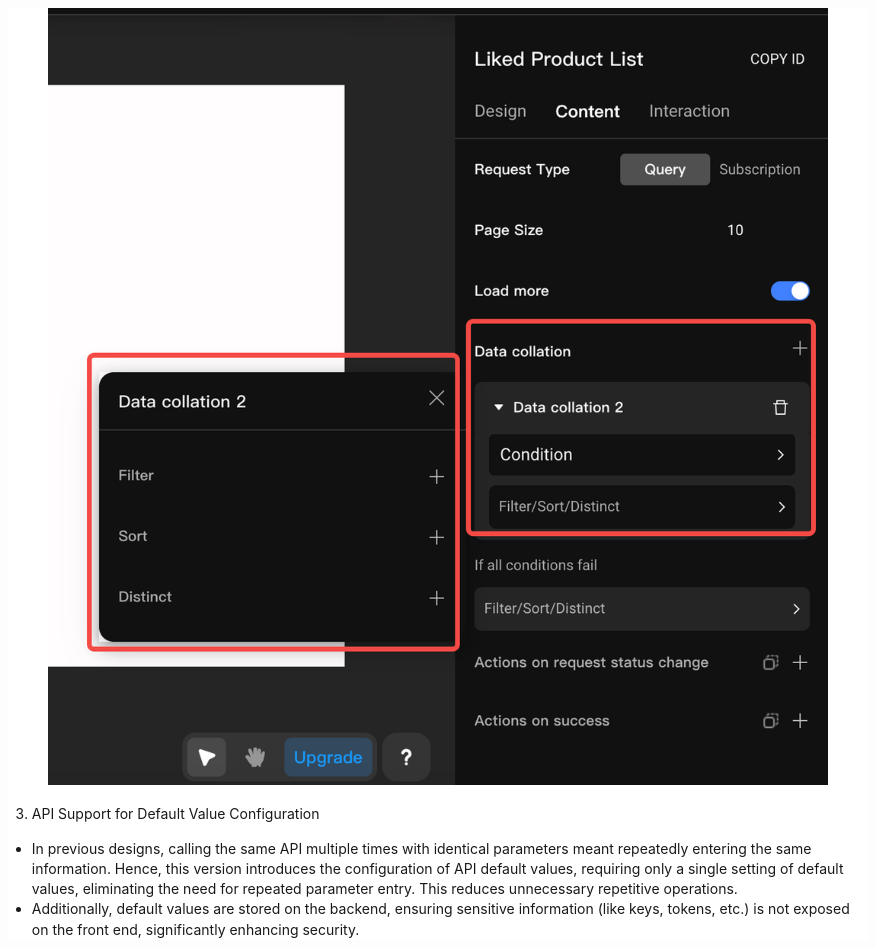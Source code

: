 <figure><img src="../.gitbook/assets/4 (25).png" alt="Conditional data filtering in a no-code tool"><figcaption></figcaption></figure>

3. API Support for Default Value Configuration

* In previous designs, calling the same API multiple times with identical parameters meant repeatedly entering the same information. Hence, this version introduces the configuration of API default values, requiring only a single setting of default values, eliminating the need for repeated parameter entry. This reduces unnecessary repetitive operations.
* Additionally, default values are stored on the backend, ensuring sensitive information (like keys, tokens, etc.) is not exposed on the front end, significantly enhancing security.

